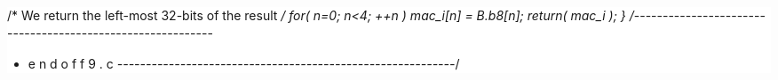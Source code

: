 /* We return the left-most 32-bits of the result */
for( n=0; n\<4; ++n )
mac_i[n] = B.b8[n];
return( mac_i );
}
/*-----------------------------------------------------------
* e n d o f f 9 . c
*-----------------------------------------------------------*/
#